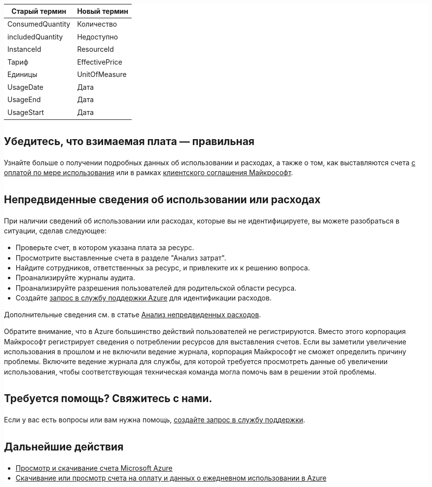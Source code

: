 Старый термин | Новый термин
--- | ---
ConsumedQuantity | Количество
includedQuantity | Недоступно
InstanceId | ResourceId
Тариф | EffectivePrice
Единицы | UnitOfMeasure
UsageDate | Дата
UsageEnd | Дата
UsageStart | Дата

## <a name="ensure-charges-are-correct"></a>Убедитесь, что взимаемая плата — правильная

Узнайте больше о получении подробных данных об использовании и расходах, а также о том, как выставляются счета [с оплатой по мере использования](review-individual-bill.md) или в рамках [клиентского соглашения Майкрософт](review-customer-agreement-bill.md).

## <a name="unexpected-usage-or-charges"></a>Непредвиденные сведения об использовании или расходах

При наличии сведений об использовании или расходах, которые вы не идентифицируете, вы можете разобраться в ситуации, сделав следующее:

- Проверьте счет, в котором указана плата за ресурс.
- Просмотрите выставленные счета в разделе "Анализ затрат".
- Найдите сотрудников, ответственных за ресурс, и привлеките их к решению вопроса.
- Проанализируйте журналы аудита.
- Проанализируйте разрешения пользователей для родительской области ресурса.
- Создайте [запрос в службу поддержки Azure](https://go.microsoft.com/fwlink/?linkid=2083458) для идентификации расходов.

Дополнительные сведения см. в статье [Анализ непредвиденных расходов](analyze-unexpected-charges.md).

Обратите внимание, что в Azure большинство действий пользователей не регистрируются. Вместо этого корпорация Майкрософт регистрирует сведения о потреблении ресурсов для выставления счетов. Если вы заметили увеличение использования в прошлом и не включили ведение журнала, корпорация Майкрософт не сможет определить причину проблемы. Включите ведение журнала для службы, для которой требуется просмотреть данные об увеличении использования, чтобы соответствующая техническая команда могла помочь вам в решении этой проблемы.

## <a name="need-help-contact-us"></a>Требуется помощь? Свяжитесь с нами.

Если у вас есть вопросы или вам нужна помощь, [создайте запрос в службу поддержки](https://go.microsoft.com/fwlink/?linkid=2083458).

## <a name="next-steps"></a>Дальнейшие действия

- [Просмотр и скачивание счета Microsoft Azure](download-azure-invoice.md)
- [Скачивание или просмотр счета на оплату и данных о ежедневном использовании в Azure](download-azure-daily-usage.md)